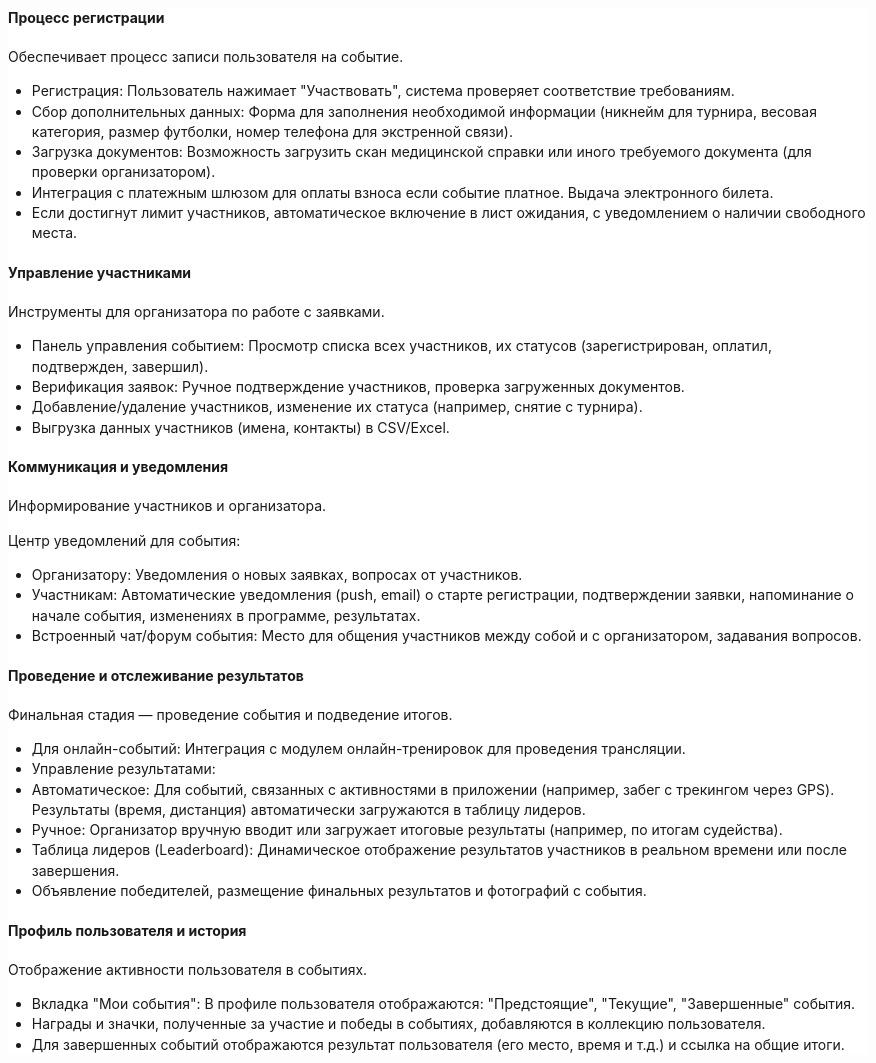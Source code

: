 ####  Процесс регистрации 
Обеспечивает процесс записи пользователя на событие.

* Регистрация: Пользователь нажимает "Участвовать", система проверяет соответствие требованиям.
* Сбор дополнительных данных: Форма для заполнения необходимой информации (никнейм для турнира, весовая категория, размер футболки, номер телефона для экстренной связи).
* Загрузка документов: Возможность загрузить скан медицинской справки или иного требуемого документа (для проверки организатором).
* Интеграция с платежным шлюзом для оплаты взноса если событие платное. Выдача электронного билета.
* Если достигнут лимит участников, автоматическое включение в лист ожидания, с уведомлением о наличии свободного места.

####  Управление участниками 
Инструменты для организатора по работе с заявками.

* Панель управления событием: Просмотр списка всех участников, их статусов (зарегистрирован, оплатил, подтвержден, завершил).
* Верификация заявок: Ручное подтверждение участников, проверка загруженных документов.
* Добавление/удаление участников, изменение их статуса (например, снятие с турнира).
* Выгрузка данных участников (имена, контакты) в CSV/Excel.

####  Коммуникация и уведомления
Информирование участников и организатора.

Центр уведомлений для события:
* Организатору: Уведомления о новых заявках, вопросах от участников.
* Участникам: Автоматические уведомления (push, email) о старте регистрации, подтверждении заявки, напоминание о начале события, изменениях в программе, результатах.
* Встроенный чат/форум события: Место для общения участников между собой и с организатором, задавания вопросов.

####  Проведение и отслеживание результатов 
Финальная стадия — проведение события и подведение итогов.

* Для онлайн-событий: Интеграция с модулем онлайн-тренировок для проведения трансляции.
* Управление результатами:
* Автоматическое: Для событий, связанных с активностями в приложении (например, забег с трекингом через GPS). Результаты (время, дистанция) автоматически загружаются в таблицу лидеров.
* Ручное: Организатор вручную вводит или загружает итоговые результаты (например, по итогам судейства).
* Таблица лидеров (Leaderboard): Динамическое отображение результатов участников в реальном времени или после завершения.
* Объявление победителей, размещение финальных результатов и фотографий с события.

#### Профиль пользователя и история 
Отображение активности пользователя в событиях.

* Вкладка "Мои события": В профиле пользователя отображаются: "Предстоящие", "Текущие", "Завершенные" события.
* Награды и значки, полученные за участие и победы в событиях, добавляются в коллекцию пользователя.
* Для завершенных событий отображаются результат пользователя (его место, время и т.д.) и ссылка на общие итоги.
